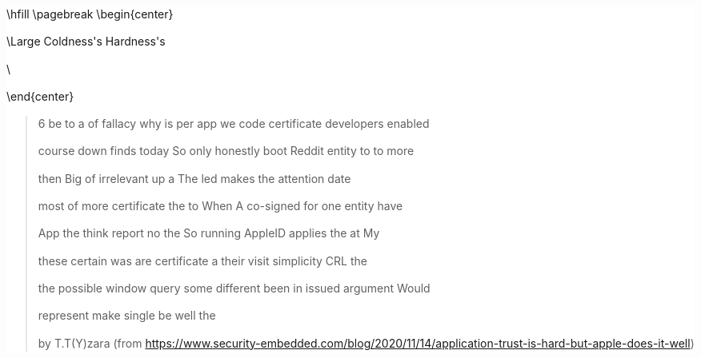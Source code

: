 \hfill
\pagebreak
\begin{center}

\Large Coldness's Hardness's

\

\end{center}

>6
>be to a of fallacy 
>why is per app we 
>code certificate 
>developers enabled 
>
>course down 
>finds today So only 
>honestly boot Reddit 
>entity to to more 
>
>then Big of 
>irrelevant 
>up a The led makes 
>the attention date 
>
>most of more 
>certificate the to 
>When A co-signed 
>for one entity have 
>
>App the think report 
>no the So running 
>AppleID applies the 
>at My 
>
>these certain was 
>are certificate a 
>their visit 
>simplicity CRL the 
>
>the possible window 
>query some different 
>been in issued 
>argument Would 
>
>represent make 
>single be well the 
>
>
>	by T.T(Y)zara
>	(from https://www.security-embedded.com/blog/2020/11/14/application-trust-is-hard-but-apple-does-it-well)
